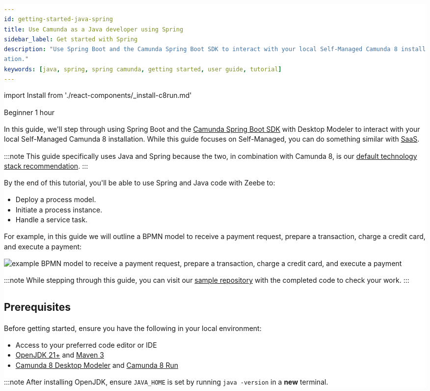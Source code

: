 ```yaml
---
id: getting-started-java-spring
title: Use Camunda as a Java developer using Spring
sidebar_label: Get started with Spring
description: "Use Spring Boot and the Camunda Spring Boot SDK to interact with your local Self-Managed Camunda 8 installation."
keywords: [java, spring, spring camunda, getting started, user guide, tutorial]
---
```


import Install from './react-components/\_install-c8run.md'

<span class="badge badge--beginner">Beginner</span>
<span class="badge badge--medium">1 hour</span>

In this guide, we'll step through using Spring Boot and the [Camunda Spring Boot SDK](/apis-tools/spring-zeebe-sdk/getting-started.md) with Desktop Modeler to interact with your local Self-Managed Camunda 8 installation. While this guide focuses on Self-Managed, you can do something similar with [SaaS](https://signup.camunda.com/accounts?utm_source=docs.camunda.io&utm_medium=referral).

:::note
This guide specifically uses Java and Spring because the two, in combination with Camunda 8, is our [default technology stack recommendation](/components/best-practices/architecture/deciding-about-your-stack.md#the-java-greenfield-stack).
:::

By the end of this tutorial, you'll be able to use Spring and Java code with Zeebe to:

- Deploy a process model.
- Initiate a process instance.
- Handle a service task.

For example, in this guide we will outline a BPMN model to receive a payment request, prepare a transaction, charge a credit card, and execute a payment:

![example BPMN model to receive a payment request, prepare a transaction, charge a credit card, and execute a payment](./img/prepare-transaction-example.png)

:::note
While stepping through this guide, you can visit our [sample repository](https://github.com/camunda/camunda-8-get-started-spring/blob/main/src/main/java/io/camunda/demo/process_payments/ChargeCreditCardWorker.java) with the completed code to check your work.
:::

## Prerequisites

Before getting started, ensure you have the following in your local environment:

- Access to your preferred code editor or IDE
- [OpenJDK 21+](https://openjdk.org/install/) and [Maven 3](https://maven.apache.org/index.html)
- [Camunda 8 Desktop Modeler](/components/modeler/desktop-modeler/index.md) and [Camunda 8 Run](/self-managed/quickstart/developer-quickstart/c8run.md)

:::note
After installing OpenJDK, ensure `JAVA_HOME` is set by running `java -version` in a **new** terminal.
